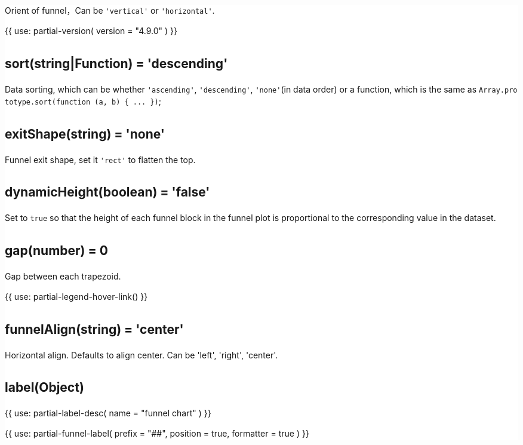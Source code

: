 <ExampleUIControlEnum options="vertical,horizontal" />

Orient of funnel，Can be `'vertical'` or `'horizontal'`.

{{ use: partial-version(
    version = "4.9.0"
) }}

## sort(string|Function) = 'descending'

<ExampleUIControlEnum options="none,descending,ascending" default="descending" />

Data sorting, which can be whether `'ascending'`, `'descending'`, `'none'`(in data order) or a function, which is the same as `Array.prototype.sort(function (a, b) { ... })`;

## exitShape(string) = 'none'

<ExampleUIControlEnum options="none,rect" default="none" />

Funnel exit shape, set it `'rect'` to flatten the top.

## dynamicHeight(boolean) = 'false'

<ExampleUIControlEnum options="true,false" default="false" />

Set to `true` so that the height of each funnel block in the funnel plot is proportional to the corresponding value in the dataset.

## gap(number) = 0

<ExampleUIControlNumber default="0" min="0" step="0.5" />

Gap between each trapezoid.

{{ use: partial-legend-hover-link() }}

## funnelAlign(string) = 'center'

<ExampleUIControlEnum options="left,center,right" default="center" />

Horizontal align. Defaults to align center. Can be 'left', 'right', 'center'.

## label(Object)

{{ use: partial-label-desc(
    name = "funnel chart"
) }}

{{ use: partial-funnel-label(
    prefix = "##",
    position = true,
    formatter = true
) }}
